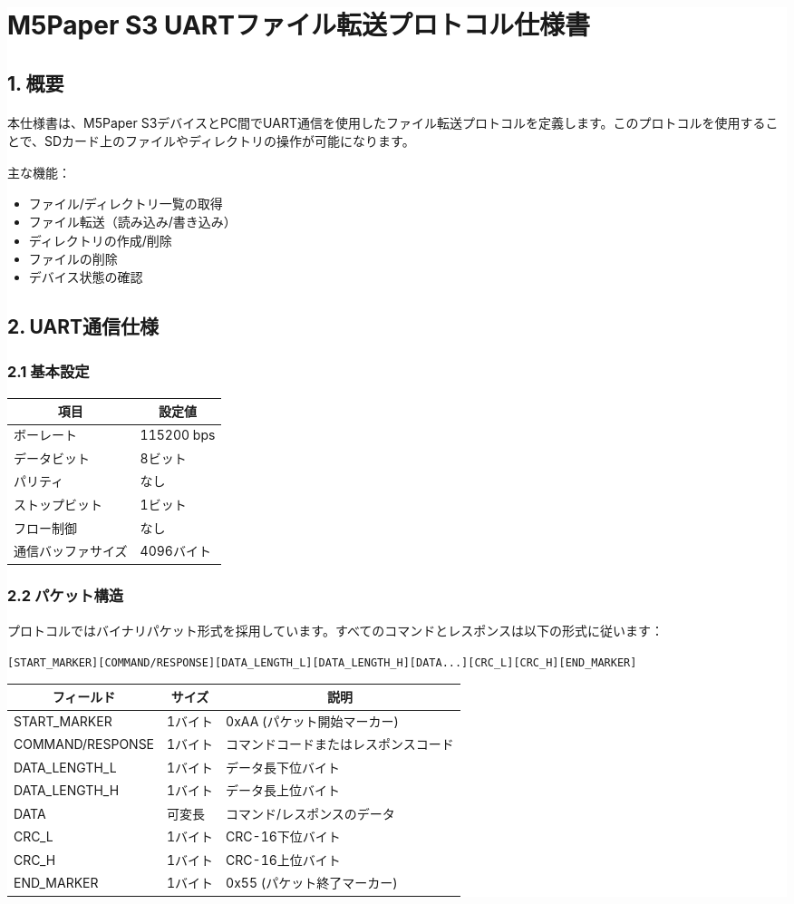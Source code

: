 # M5Paper S3 UARTファイル転送プロトコル仕様書

## 1. 概要

本仕様書は、M5Paper S3デバイスとPC間でUART通信を使用したファイル転送プロトコルを定義します。このプロトコルを使用することで、SDカード上のファイルやディレクトリの操作が可能になります。

主な機能：
- ファイル/ディレクトリ一覧の取得
- ファイル転送（読み込み/書き込み）
- ディレクトリの作成/削除
- ファイルの削除
- デバイス状態の確認

## 2. UART通信仕様

### 2.1 基本設定

| 項目 | 設定値 |
|------|--------|
| ボーレート | 115200 bps |
| データビット | 8ビット |
| パリティ | なし |
| ストップビット | 1ビット |
| フロー制御 | なし |
| 通信バッファサイズ | 4096バイト |

### 2.2 パケット構造

プロトコルではバイナリパケット形式を採用しています。すべてのコマンドとレスポンスは以下の形式に従います：

```
[START_MARKER][COMMAND/RESPONSE][DATA_LENGTH_L][DATA_LENGTH_H][DATA...][CRC_L][CRC_H][END_MARKER]
```

| フィールド | サイズ | 説明 |
|------------|--------|------|
| START_MARKER | 1バイト | 0xAA (パケット開始マーカー) |
| COMMAND/RESPONSE | 1バイト | コマンドコードまたはレスポンスコード |
| DATA_LENGTH_L | 1バイト | データ長下位バイト |
| DATA_LENGTH_H | 1バイト | データ長上位バイト |
| DATA | 可変長 | コマンド/レスポンスのデータ |
| CRC_L | 1バイト | CRC-16下位バイト |
| CRC_H | 1バイト | CRC-16上位バイト |
| END_MARKER | 1バイト | 0x55 (パケット終了マーカー) |
